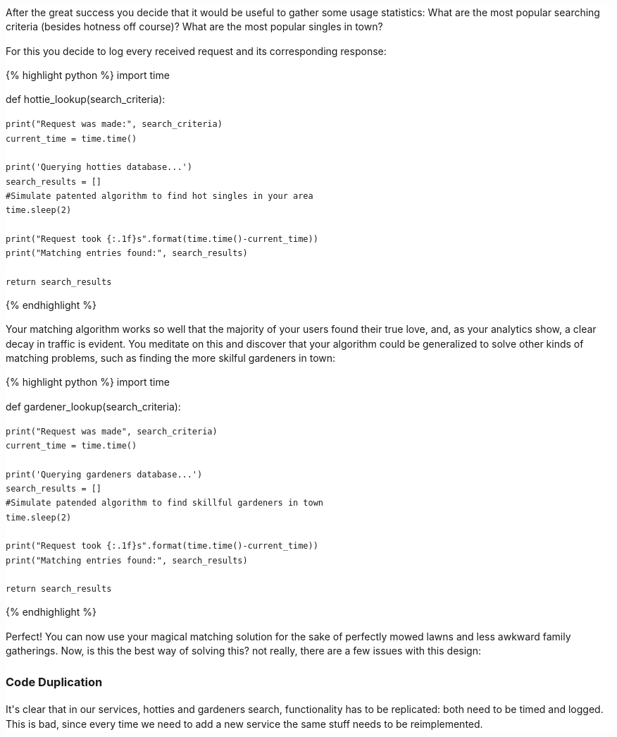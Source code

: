 After the great success you decide that it would be useful to gather some usage statistics: 
What are the most popular searching criteria (besides hotness off course)? What are the most popular singles in town?

For this you decide to log every received request and its corresponding response:

{% highlight python %}
import time

def hottie_lookup(search_criteria):

    print("Request was made:", search_criteria)
    current_time = time.time()

    print('Querying hotties database...')
    search_results = []
    #Simulate patented algorithm to find hot singles in your area
    time.sleep(2) 

    print("Request took {:.1f}s".format(time.time()-current_time))
    print("Matching entries found:", search_results)

    return search_results
{% endhighlight %}

Your matching algorithm works so well that the majority of your users found their true love, and, as your analytics show, a clear decay in traffic is evident.
You meditate on this and discover that your algorithm could be generalized to solve other kinds of matching problems, such as finding the more skilful gardeners in town:

{% highlight python %}
import time

def gardener_lookup(search_criteria):

    print("Request was made", search_criteria)
    current_time = time.time()
    
    print('Querying gardeners database...')
    search_results = []
    #Simulate patended algorithm to find skillful gardeners in town
    time.sleep(2) 

    print("Request took {:.1f}s".format(time.time()-current_time))
    print("Matching entries found:", search_results)

    return search_results
{% endhighlight %}

Perfect! You can now use your magical matching solution for the sake of perfectly mowed lawns and less awkward family gatherings.
Now, is this the best way of solving this? not really, there are a few issues with this design:

### Code Duplication

It's clear that in our services, hotties and gardeners search, functionality has to be replicated: both need to be timed and logged.
This is bad, since every time we need to add a new service the same stuff needs to be reimplemented.
